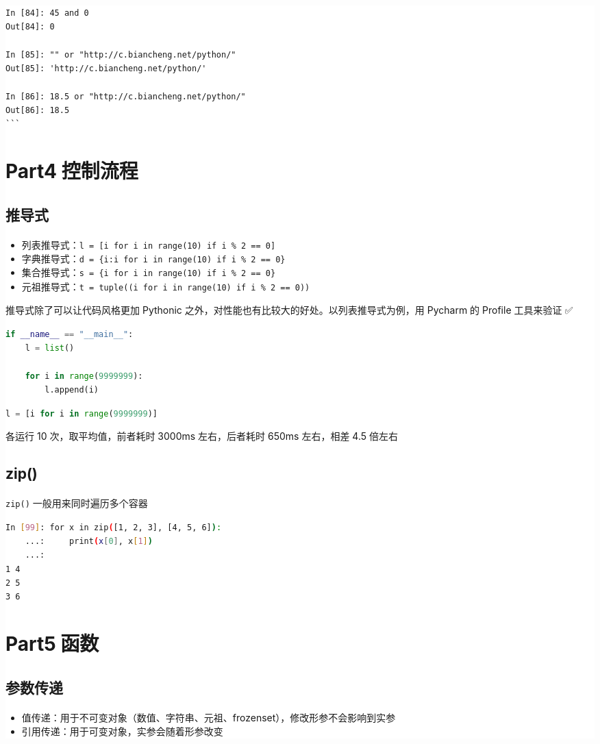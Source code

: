     In [84]: 45 and 0
    Out[84]: 0
    
    In [85]: "" or "http://c.biancheng.net/python/"
    Out[85]: 'http://c.biancheng.net/python/'
    
    In [86]: 18.5 or "http://c.biancheng.net/python/"
    Out[86]: 18.5
    ```

# Part4 控制流程

## 推导式

- 列表推导式：`l = [i for i in range(10) if i % 2 == 0]`
- 字典推导式：`d = {i:i for i in range(10) if i % 2 == 0}`
- 集合推导式：`s = {i for i in range(10) if i % 2 == 0}`
- 元祖推导式：`t = tuple((i for i in range(10) if i % 2 == 0))`

推导式除了可以让代码风格更加 Pythonic 之外，对性能也有比较大的好处。以列表推导式为例，用 Pycharm 的 Profile 工具来验证 ✅

```python
if __name__ == "__main__":
    l = list()

    for i in range(9999999):
        l.append(i)
```

```python
l = [i for i in range(9999999)]
```

各运行 10 次，取平均值，前者耗时 3000ms 左右，后者耗时 650ms 左右，相差 4.5 倍左右

## zip()

`zip()` 一般用来同时遍历多个容器

```BASH
In [99]: for x in zip([1, 2, 3], [4, 5, 6]):
    ...:     print(x[0], x[1])
    ...:
1 4
2 5
3 6
```

# Part5 函数

## 参数传递

- 值传递：用于不可变对象（数值、字符串、元祖、frozenset），修改形参不会影响到实参
- 引用传递：用于可变对象，实参会随着形参改变
